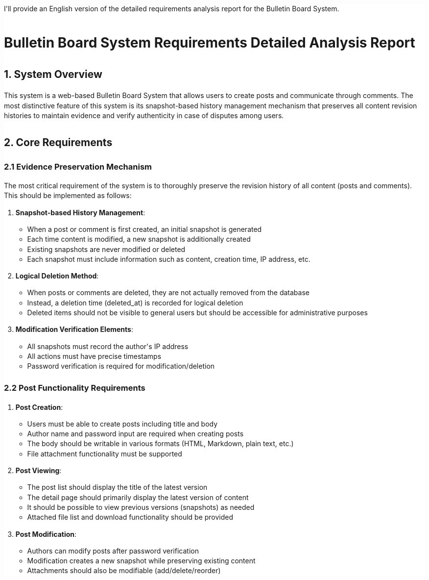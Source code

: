 I'll provide an English version of the detailed requirements analysis report for the Bulletin Board System.

# Bulletin Board System Requirements Detailed Analysis Report

## 1. System Overview

This system is a web-based Bulletin Board System that allows users to create posts and communicate through comments. The most distinctive feature of this system is its snapshot-based history management mechanism that preserves all content revision histories to maintain evidence and verify authenticity in case of disputes among users.

## 2. Core Requirements

### 2.1 Evidence Preservation Mechanism

The most critical requirement of the system is to thoroughly preserve the revision history of all content (posts and comments). This should be implemented as follows:

1. **Snapshot-based History Management**:
   - When a post or comment is first created, an initial snapshot is generated
   - Each time content is modified, a new snapshot is additionally created
   - Existing snapshots are never modified or deleted
   - Each snapshot must include information such as content, creation time, IP address, etc.

2. **Logical Deletion Method**:
   - When posts or comments are deleted, they are not actually removed from the database
   - Instead, a deletion time (deleted_at) is recorded for logical deletion
   - Deleted items should not be visible to general users but should be accessible for administrative purposes

3. **Modification Verification Elements**:
   - All snapshots must record the author's IP address
   - All actions must have precise timestamps
   - Password verification is required for modification/deletion

### 2.2 Post Functionality Requirements

1. **Post Creation**:
   - Users must be able to create posts including title and body
   - Author name and password input are required when creating posts
   - The body should be writable in various formats (HTML, Markdown, plain text, etc.)
   - File attachment functionality must be supported

2. **Post Viewing**:
   - The post list should display the title of the latest version
   - The detail page should primarily display the latest version of content
   - It should be possible to view previous versions (snapshots) as needed
   - Attached file list and download functionality should be provided

3. **Post Modification**:
   - Authors can modify posts after password verification
   - Modification creates a new snapshot while preserving existing content
   - Attachments should also be modifiable (add/delete/reorder)
